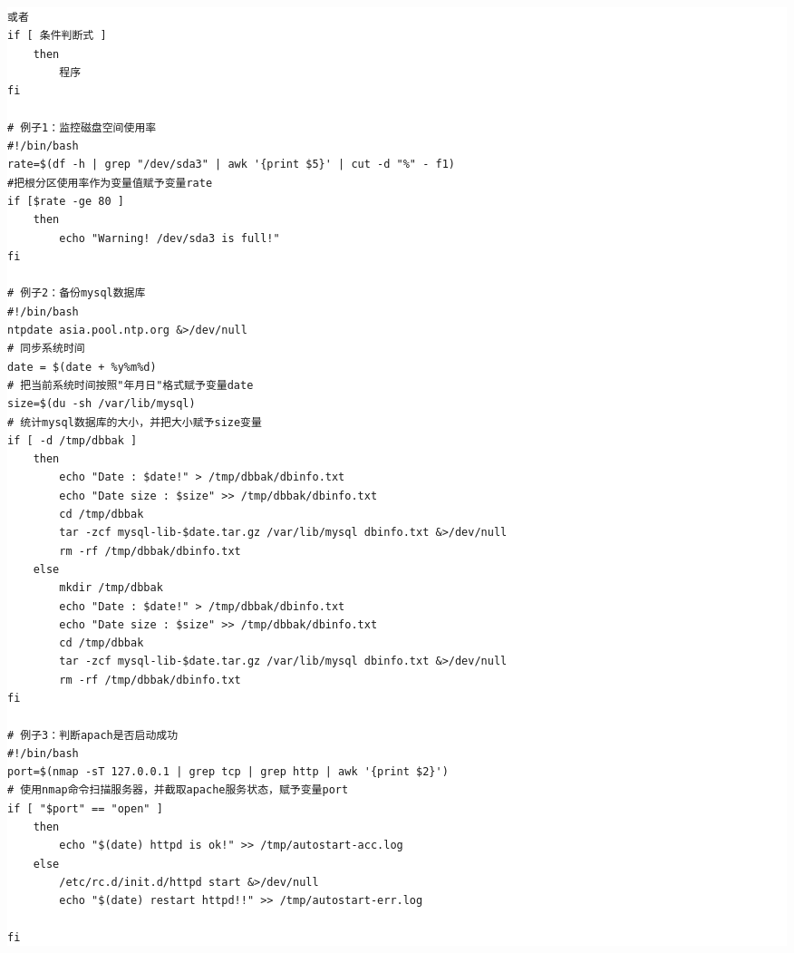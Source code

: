```shell script
或者
if [ 条件判断式 ]
    then
        程序
fi

# 例子1：监控磁盘空间使用率
#!/bin/bash
rate=$(df -h | grep "/dev/sda3" | awk '{print $5}' | cut -d "%" - f1)
#把根分区使用率作为变量值赋予变量rate
if [$rate -ge 80 ]
    then
        echo "Warning! /dev/sda3 is full!" 
fi

# 例子2：备份mysql数据库
#!/bin/bash
ntpdate asia.pool.ntp.org &>/dev/null
# 同步系统时间
date = $(date + %y%m%d)
# 把当前系统时间按照"年月日"格式赋予变量date
size=$(du -sh /var/lib/mysql)
# 统计mysql数据库的大小，并把大小赋予size变量
if [ -d /tmp/dbbak ]
    then
        echo "Date : $date!" > /tmp/dbbak/dbinfo.txt
        echo "Date size : $size" >> /tmp/dbbak/dbinfo.txt
        cd /tmp/dbbak
        tar -zcf mysql-lib-$date.tar.gz /var/lib/mysql dbinfo.txt &>/dev/null
        rm -rf /tmp/dbbak/dbinfo.txt
    else
        mkdir /tmp/dbbak
        echo "Date : $date!" > /tmp/dbbak/dbinfo.txt
        echo "Date size : $size" >> /tmp/dbbak/dbinfo.txt
        cd /tmp/dbbak
        tar -zcf mysql-lib-$date.tar.gz /var/lib/mysql dbinfo.txt &>/dev/null
        rm -rf /tmp/dbbak/dbinfo.txt
fi

# 例子3：判断apach是否启动成功
#!/bin/bash
port=$(nmap -sT 127.0.0.1 | grep tcp | grep http | awk '{print $2}')
# 使用nmap命令扫描服务器，并截取apache服务状态，赋予变量port
if [ "$port" == "open" ]
    then
        echo "$(date) httpd is ok!" >> /tmp/autostart-acc.log
    else
        /etc/rc.d/init.d/httpd start &>/dev/null
        echo "$(date) restart httpd!!" >> /tmp/autostart-err.log

fi
```
